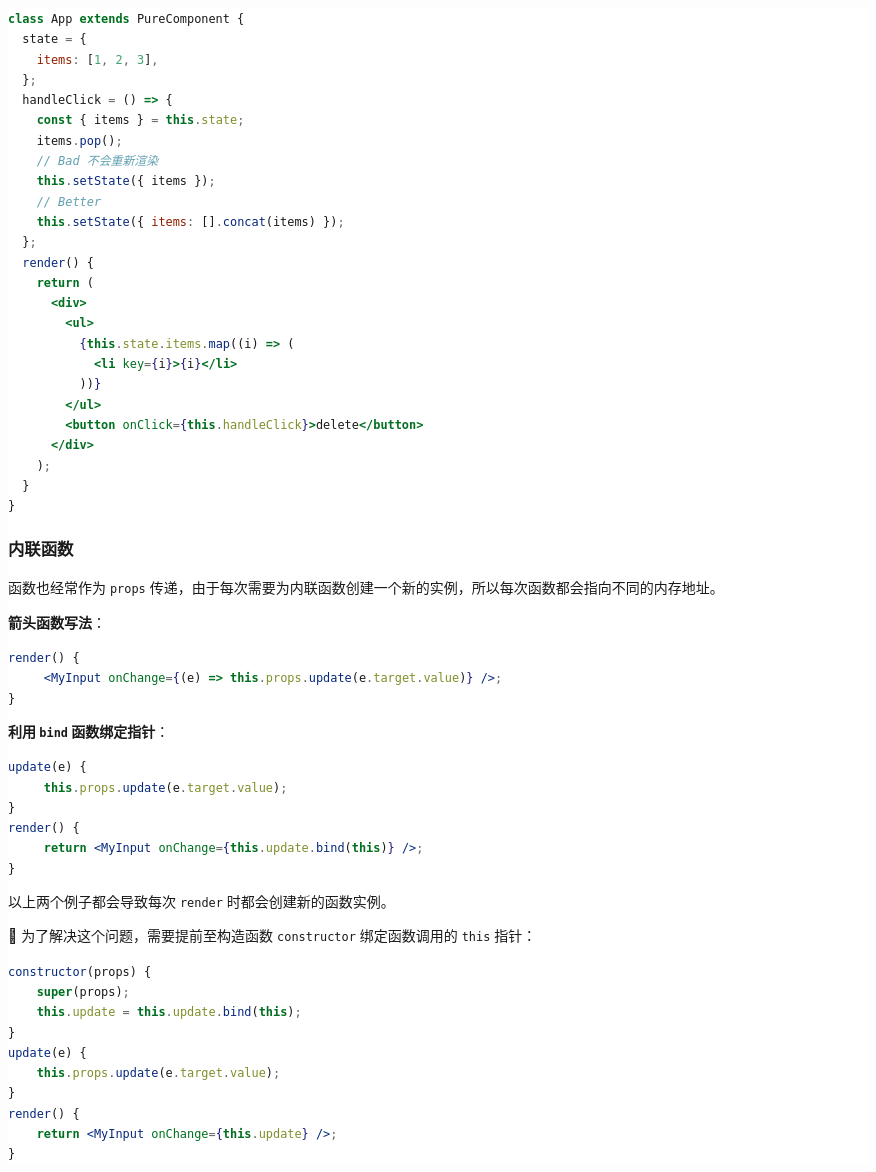 ```jsx | pure
class App extends PureComponent {
  state = {
    items: [1, 2, 3],
  };
  handleClick = () => {
    const { items } = this.state;
    items.pop();
    // Bad 不会重新渲染
    this.setState({ items });
    // Better
    this.setState({ items: [].concat(items) });
  };
  render() {
    return (
      <div>
        <ul>
          {this.state.items.map((i) => (
            <li key={i}>{i}</li>
          ))}
        </ul>
        <button onClick={this.handleClick}>delete</button>
      </div>
    );
  }
}
```

### 内联函数

函数也经常作为 `props` 传递，由于每次需要为内联函数创建一个新的实例，所以每次函数都会指向不同的内存地址。

**箭头函数写法**：

```jsx | pure
render() {
     <MyInput onChange={(e) => this.props.update(e.target.value)} />;
}
```

**利用 `bind` 函数绑定指针**：

```jsx | pure
update(e) {
     this.props.update(e.target.value);
}
render() {
     return <MyInput onChange={this.update.bind(this)} />;
}
```

以上两个例子都会导致每次 `render` 时都会创建新的函数实例。

📌 为了解决这个问题，需要提前至构造函数 `constructor` 绑定函数调用的 `this` 指针：

```jsx | pure
constructor(props) {
    super(props);
    this.update = this.update.bind(this);
}
update(e) {
    this.props.update(e.target.value);
}
render() {
    return <MyInput onChange={this.update} />;
}
```
